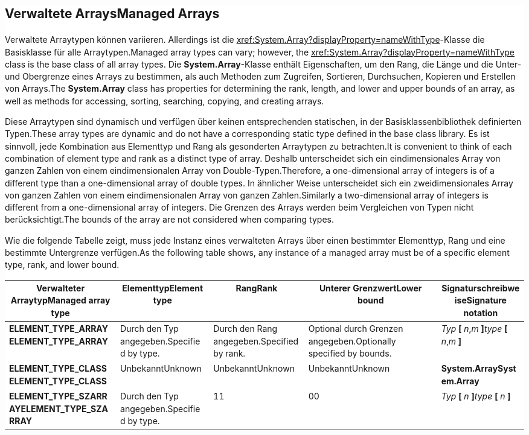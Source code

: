 ## <a name="managed-arrays"></a><span data-ttu-id="3e36e-110">Verwaltete Arrays</span><span class="sxs-lookup"><span data-stu-id="3e36e-110">Managed Arrays</span></span>  
 <span data-ttu-id="3e36e-111">Verwaltete Arraytypen können variieren. Allerdings ist die <xref:System.Array?displayProperty=nameWithType>-Klasse die Basisklasse für alle Arraytypen.</span><span class="sxs-lookup"><span data-stu-id="3e36e-111">Managed array types can vary; however, the <xref:System.Array?displayProperty=nameWithType> class is the base class of all array types.</span></span> <span data-ttu-id="3e36e-112">Die **System.Array**-Klasse enthält Eigenschaften, um den Rang, die Länge und die Unter- und Obergrenze eines Arrays zu bestimmen, als auch Methoden zum Zugreifen, Sortieren, Durchsuchen, Kopieren und Erstellen von Arrays.</span><span class="sxs-lookup"><span data-stu-id="3e36e-112">The **System.Array** class has properties for determining the rank, length, and lower and upper bounds of an array, as well as methods for accessing, sorting, searching, copying, and creating arrays.</span></span>  
  
 <span data-ttu-id="3e36e-113">Diese Arraytypen sind dynamisch und verfügen über keinen entsprechenden statischen, in der Basisklassenbibliothek definierten Typen.</span><span class="sxs-lookup"><span data-stu-id="3e36e-113">These array types are dynamic and do not have a corresponding static type defined in the base class library.</span></span> <span data-ttu-id="3e36e-114">Es ist sinnvoll, jede Kombination aus Elementtyp und Rang als gesonderten Arraytypen zu betrachten.</span><span class="sxs-lookup"><span data-stu-id="3e36e-114">It is convenient to think of each combination of element type and rank as a distinct type of array.</span></span> <span data-ttu-id="3e36e-115">Deshalb unterscheidet sich ein eindimensionales Array von ganzen Zahlen von einem eindimensionalen Array von Double-Typen.</span><span class="sxs-lookup"><span data-stu-id="3e36e-115">Therefore, a one-dimensional array of integers is of a different type than a one-dimensional array of double types.</span></span> <span data-ttu-id="3e36e-116">In ähnlicher Weise unterscheidet sich ein zweidimensionales Array von ganzen Zahlen von einem eindimensionalen Array von ganzen Zahlen.</span><span class="sxs-lookup"><span data-stu-id="3e36e-116">Similarly a two-dimensional array of integers is different from a one-dimensional array of integers.</span></span> <span data-ttu-id="3e36e-117">Die Grenzen des Arrays werden beim Vergleichen von Typen nicht berücksichtigt.</span><span class="sxs-lookup"><span data-stu-id="3e36e-117">The bounds of the array are not considered when comparing types.</span></span>  
  
 <span data-ttu-id="3e36e-118">Wie die folgende Tabelle zeigt, muss jede Instanz eines verwalteten Arrays über einen bestimmter Elementtyp, Rang und eine bestimmte Untergrenze verfügen.</span><span class="sxs-lookup"><span data-stu-id="3e36e-118">As the following table shows, any instance of a managed array must be of a specific element type, rank, and lower bound.</span></span>  
  
|<span data-ttu-id="3e36e-119">Verwalteter Arraytyp</span><span class="sxs-lookup"><span data-stu-id="3e36e-119">Managed array type</span></span>|<span data-ttu-id="3e36e-120">Elementtyp</span><span class="sxs-lookup"><span data-stu-id="3e36e-120">Element type</span></span>|<span data-ttu-id="3e36e-121">Rang</span><span class="sxs-lookup"><span data-stu-id="3e36e-121">Rank</span></span>|<span data-ttu-id="3e36e-122">Unterer Grenzwert</span><span class="sxs-lookup"><span data-stu-id="3e36e-122">Lower bound</span></span>|<span data-ttu-id="3e36e-123">Signaturschreibweise</span><span class="sxs-lookup"><span data-stu-id="3e36e-123">Signature notation</span></span>|  
|------------------------|------------------|----------|-----------------|------------------------|  
|<span data-ttu-id="3e36e-124">**ELEMENT_TYPE_ARRAY**</span><span class="sxs-lookup"><span data-stu-id="3e36e-124">**ELEMENT_TYPE_ARRAY**</span></span>|<span data-ttu-id="3e36e-125">Durch den Typ angegeben.</span><span class="sxs-lookup"><span data-stu-id="3e36e-125">Specified by type.</span></span>|<span data-ttu-id="3e36e-126">Durch den Rang angegeben.</span><span class="sxs-lookup"><span data-stu-id="3e36e-126">Specified by rank.</span></span>|<span data-ttu-id="3e36e-127">Optional durch Grenzen angegeben.</span><span class="sxs-lookup"><span data-stu-id="3e36e-127">Optionally specified by bounds.</span></span>|<span data-ttu-id="3e36e-128">*Typ* **[** *n*,*m* **]**</span><span class="sxs-lookup"><span data-stu-id="3e36e-128">*type* **[** *n*,*m* **]**</span></span>|  
|<span data-ttu-id="3e36e-129">**ELEMENT_TYPE_CLASS**</span><span class="sxs-lookup"><span data-stu-id="3e36e-129">**ELEMENT_TYPE_CLASS**</span></span>|<span data-ttu-id="3e36e-130">Unbekannt</span><span class="sxs-lookup"><span data-stu-id="3e36e-130">Unknown</span></span>|<span data-ttu-id="3e36e-131">Unbekannt</span><span class="sxs-lookup"><span data-stu-id="3e36e-131">Unknown</span></span>|<span data-ttu-id="3e36e-132">Unbekannt</span><span class="sxs-lookup"><span data-stu-id="3e36e-132">Unknown</span></span>|<span data-ttu-id="3e36e-133">**System.Array**</span><span class="sxs-lookup"><span data-stu-id="3e36e-133">**System.Array**</span></span>|  
|<span data-ttu-id="3e36e-134">**ELEMENT_TYPE_SZARRAY**</span><span class="sxs-lookup"><span data-stu-id="3e36e-134">**ELEMENT_TYPE_SZARRAY**</span></span>|<span data-ttu-id="3e36e-135">Durch den Typ angegeben.</span><span class="sxs-lookup"><span data-stu-id="3e36e-135">Specified by type.</span></span>|<span data-ttu-id="3e36e-136">1</span><span class="sxs-lookup"><span data-stu-id="3e36e-136">1</span></span>|<span data-ttu-id="3e36e-137">0</span><span class="sxs-lookup"><span data-stu-id="3e36e-137">0</span></span>|<span data-ttu-id="3e36e-138">*Typ* **[** *n* **]**</span><span class="sxs-lookup"><span data-stu-id="3e36e-138">*type* **[** *n* **]**</span></span>|  
  